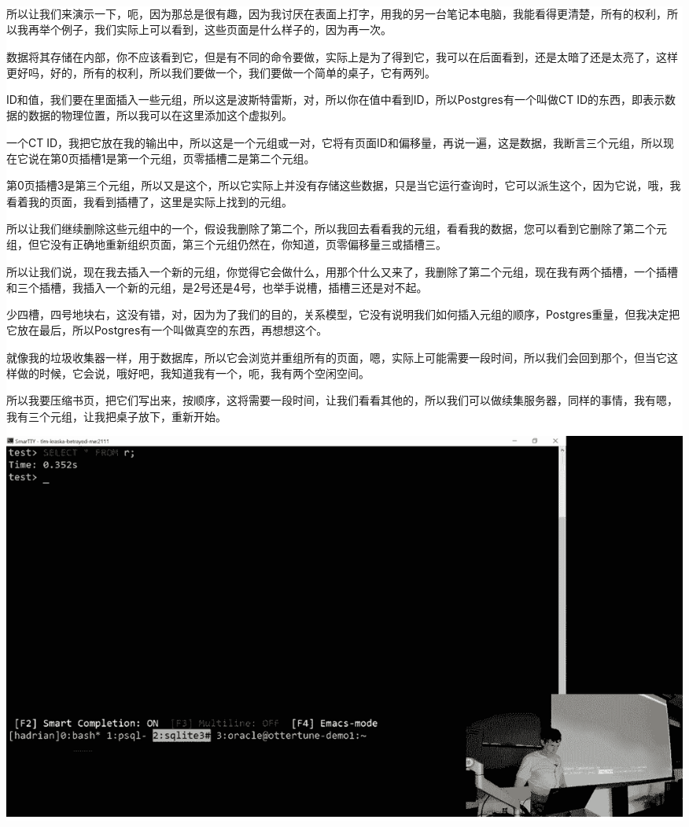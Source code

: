 所以让我们来演示一下，呃，因为那总是很有趣，因为我讨厌在表面上打字，用我的另一台笔记本电脑，我能看得更清楚，所有的权利，所以我再举个例子，我们实际上可以看到，这些页面是什么样子的，因为再一次。

数据将其存储在内部，你不应该看到它，但是有不同的命令要做，实际上是为了得到它，我可以在后面看到，还是太暗了还是太亮了，这样更好吗，好的，所有的权利，所以我们要做一个，我们要做一个简单的桌子，它有两列。

ID和值，我们要在里面插入一些元组，所以这是波斯特雷斯，对，所以你在值中看到ID，所以Postgres有一个叫做CT ID的东西，即表示数据的数据的物理位置，所以我可以在这里添加这个虚拟列。

一个CT ID，我把它放在我的输出中，所以这是一个元组或一对，它将有页面ID和偏移量，再说一遍，这是数据，我断言三个元组，所以现在它说在第0页插槽1是第一个元组，页零插槽二是第二个元组。

第0页插槽3是第三个元组，所以又是这个，所以它实际上并没有存储这些数据，只是当它运行查询时，它可以派生这个，因为它说，哦，我看着我的页面，我看到插槽了，这里是实际上找到的元组。

所以让我们继续删除这些元组中的一个，假设我删除了第二个，所以我回去看看我的元组，看看我的数据，您可以看到它删除了第二个元组，但它没有正确地重新组织页面，第三个元组仍然在，你知道，页零偏移量三或插槽三。

所以让我们说，现在我去插入一个新的元组，你觉得它会做什么，用那个什么又来了，我删除了第二个元组，现在我有两个插槽，一个插槽和三个插槽，我插入一个新的元组，是2号还是4号，也举手说槽，插槽三还是对不起。

少四槽，四号地块右，这没有错，对，因为为了我们的目的，关系模型，它没有说明我们如何插入元组的顺序，Postgres重量，但我决定把它放在最后，所以Postgres有一个叫做真空的东西，再想想这个。

就像我的垃圾收集器一样，用于数据库，所以它会浏览并重组所有的页面，嗯，实际上可能需要一段时间，所以我们会回到那个，但当它这样做的时候，它会说，哦好吧，我知道我有一个，呃，我有两个空闲空间。

所以我要压缩书页，把它们写出来，按顺序，这将需要一段时间，让我们看看其他的，所以我们可以做续集服务器，同样的事情，我有嗯，我有三个元组，让我把桌子放下，重新开始。



![](img/1926e0d419ad2d60fd7be0231408047c_7.png)
